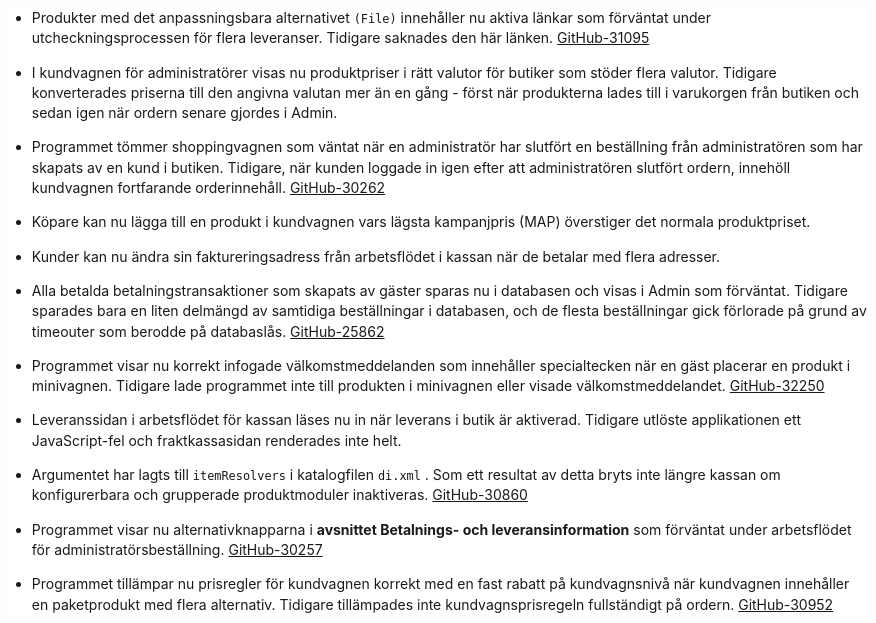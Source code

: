 

* Produkter med det anpassningsbara alternativet `(File)` innehåller nu aktiva länkar som förväntat under utcheckningsprocessen för flera leveranser. Tidigare saknades den här länken. [GitHub-31095](https://github.com/magento/magento2/issues/31095)



* I kundvagnen för administratörer visas nu produktpriser i rätt valutor för butiker som stöder flera valutor. Tidigare konverterades priserna till den angivna valutan mer än en gång - först när produkterna lades till i varukorgen från butiken och sedan igen när ordern senare gjordes i Admin.



* Programmet tömmer shoppingvagnen som väntat när en administratör har slutfört en beställning från administratören som har skapats av en kund i butiken. Tidigare, när kunden loggade in igen efter att administratören slutfört ordern, innehöll kundvagnen fortfarande orderinnehåll. [GitHub-30262](https://github.com/magento/magento2/issues/30262)



* Köpare kan nu lägga till en produkt i kundvagnen vars lägsta kampanjpris (MAP) överstiger det normala produktpriset.



* Kunder kan nu ändra sin faktureringsadress från arbetsflödet i kassan när de betalar med flera adresser.



* Alla betalda betalningstransaktioner som skapats av gäster sparas nu i databasen och visas i Admin som förväntat. Tidigare sparades bara en liten delmängd av samtidiga beställningar i databasen, och de flesta beställningar gick förlorade på grund av timeouter som berodde på databaslås. [GitHub-25862](https://github.com/magento/magento2/issues/25862)



* Programmet visar nu korrekt infogade välkomstmeddelanden som innehåller specialtecken när en gäst placerar en produkt i minivagnen. Tidigare lade programmet inte till produkten i minivagnen eller visade välkomstmeddelandet. [GitHub-32250](https://github.com/magento/magento2/issues/32250)



* Leveranssidan i arbetsflödet för kassan läses nu in när leverans i butik är aktiverad. Tidigare utlöste applikationen ett JavaScript-fel och fraktkassasidan renderades inte helt.



* Argumentet har lagts till `itemResolvers` i katalogfilen `di.xml` . Som ett resultat av detta bryts inte längre kassan om konfigurerbara och grupperade produktmoduler inaktiveras. [GitHub-30860](https://github.com/magento/magento2/issues/30860)



* Programmet visar nu alternativknapparna i **avsnittet Betalnings- och leveransinformation** som förväntat under arbetsflödet för administratörsbeställning. [GitHub-30257](https://github.com/magento/magento2/issues/30257)



* Programmet tillämpar nu prisregler för kundvagnen korrekt med en fast rabatt på kundvagnsnivå när kundvagnen innehåller en paketprodukt med flera alternativ. Tidigare tillämpades inte kundvagnsprisregeln fullständigt på ordern. [GitHub-30952](https://github.com/magento/magento2/issues/30952)


